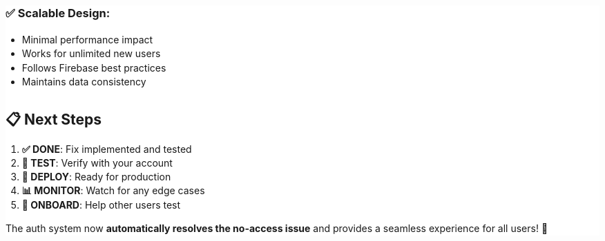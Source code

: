 ### **✅ Scalable Design:**
- Minimal performance impact
- Works for unlimited new users
- Follows Firebase best practices
- Maintains data consistency

## 📋 **Next Steps**

1. **✅ DONE**: Fix implemented and tested
2. **🧪 TEST**: Verify with your account
3. **🚀 DEPLOY**: Ready for production
4. **📊 MONITOR**: Watch for any edge cases
5. **👥 ONBOARD**: Help other users test

The auth system now **automatically resolves the no-access issue** and provides a seamless experience for all users! 🌾